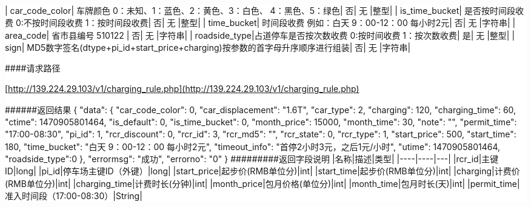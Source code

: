 | car_code_color| 车牌颜色 0：未知、1：蓝色、2：黄色、3：白色、 4：黑色、5：绿色| 否| 无 |整型|
| is_time_bucket| 是否按时间段收费 0:不按时间段收费 1：按时间段收费| 否| 无 |整型|
| time_bucket| 时间段收费  例如：白天 9：00-12：00 每小时2元| 否| 无 |字符串|
| area_code| 省市县编号 510122 | 否| 无 |字符串|
| roadside_type|占道停车是否按次数收费 0:按时间收费 1：按次数收费| 是| 无 |整型|
| sign| MD5数字签名(dtype+pi_id+start_price+charging)按参数的首字母升序顺序进行组装| 否| 无 |字符串|

####请求路径

[http://139.224.29.103/v1/charging_rule.php](http://139.224.29.103/v1/charging_rule.php)

######返回结果
    {
        "data": {
            "car_code_color": 0,
            "car_displacement": "1.6T",
            "car_type": 2,
            "charging": 120,
            "charging_time": 60,
            "ctime": 1470905801464,
            "is_default": 0,
            "is_time_bucket": 0,
            "month_price": 15000,
            "month_time": 30,
            "note": "",
            "permit_time": "17:00-08:30",
            "pi_id": 1,
            "rcr_discount": 0,
            "rcr_id": 3,
            "rcr_md5": "",
            "rcr_state": 0,
            "rcr_type": 1,
            "start_price": 500,
            "start_time": 180,
            "time_bucket": "白天 9：00-12：00 每小时2元",
            "timeout_info": "首停2小时3元，之后1元/小时",
            "utime": 1470905801464,
            "roadside_type":0
        },
        "errormsg": "成功",
        "errorno": "0"
    }
#########返回字段说明
|名称|描述|类型|
|----|----|---|
|rcr_id|主键ID|long|
|pi_id|停车场主键ID（外键）|long|
|start_price|起步价(RMB单位分)|int|
|start_time|起步价(RMB单位分)|int|
|charging|计费价(RMB单位分)|int|
|charging_time|计费时长(分钟)|int|
|month_price|包月价格(单位分)|int|
|month_time|包月时长(天)|int|
|permit_time|准入时间段（17:00-08:30）|String|